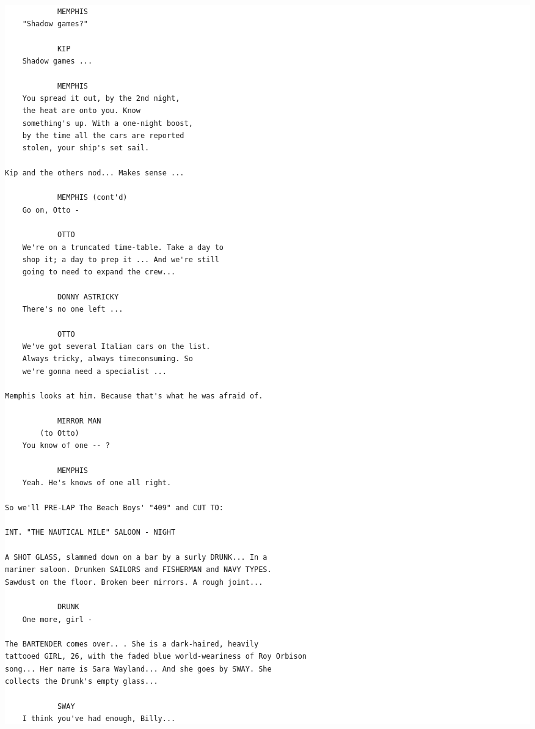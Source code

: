 				MEMPHIS
		"Shadow games?"

				KIP
		Shadow games ...

				MEMPHIS
		You spread it out, by the 2nd night,
		the heat are onto you. Know
		something's up. With a one-night boost,
		by the time all the cars are reported
		stolen, your ship's set sail.

	Kip and the others nod... Makes sense ...

				MEMPHIS (cont'd)
		Go on, Otto -

				OTTO
		We're on a truncated time-table. Take a day to
		shop it; a day to prep it ... And we're still
		going to need to expand the crew...

				DONNY ASTRICKY
		There's no one left ...

				OTTO
		We've got several Italian cars on the list.
		Always tricky, always timeconsuming. So
		we're gonna need a specialist ...

	Memphis looks at him. Because that's what he was afraid of.

				MIRROR MAN 
			(to Otto)
		You know of one -- ?

				MEMPHIS
		Yeah. He's knows of one all right.

	So we'll PRE-LAP The Beach Boys' "409" and CUT TO:

	INT. "THE NAUTICAL MILE" SALOON - NIGHT

	A SHOT GLASS, slammed down on a bar by a surly DRUNK... In a
	mariner saloon. Drunken SAILORS and FISHERMAN and NAVY TYPES.
	Sawdust on the floor. Broken beer mirrors. A rough joint...

				DRUNK
		One more, girl -

	The BARTENDER comes over.. . She is a dark-haired, heavily 
	tattooed GIRL, 26, with the faded blue world-weariness of Roy Orbison
	song... Her name is Sara Wayland... And she goes by SWAY. She
	collects the Drunk's empty glass...

				SWAY
		I think you've had enough, Billy...
